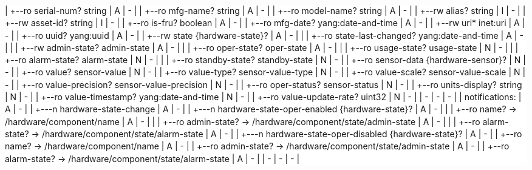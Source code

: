 | +--ro serial-num? string | A |  -  |
| +--ro mfg-name? string | A |  -  |
| +--ro model-name? string | A |  -  |
| +--rw alias? string | I |  -  |
| +--rw asset-id? string | I |  -  |
| +--ro is-fru? boolean | A |  -  |
| +--ro mfg-date? yang:date-and-time | A |  -  |
| +--rw uri\* inet:uri | A |  -  |
| +--ro uuid? yang:uuid | A |  -  |
| +--rw state {hardware-state}? | A |  -  |
| | +--ro state-last-changed? yang:date-and-time | A |  -  |
| | +--rw admin-state? admin-state | A |  -  |
| | +--ro oper-state? oper-state | A |  -  |
| | +--ro usage-state? usage-state | N |  -  |
| | +--ro alarm-state? alarm-state | N |  -  |
| | +--ro standby-state? standby-state | N |  -  |
| +--ro sensor-data {hardware-sensor}? | N |  -  |
| +--ro value? sensor-value | N |  -  |
| +--ro value-type? sensor-value-type | N |  -  |
| +--ro value-scale? sensor-value-scale | N |  -  |
| +--ro value-precision? sensor-value-precision | N |  -  |
| +--ro oper-status? sensor-status | N |  -  |
| +--ro units-display? string | N |  -  |
| +--ro value-timestamp? yang:date-and-time | N |  -  |
| +--ro value-update-rate? uint32 | N |  -  |
|  -  |  -  |  -  |
| notifications: | A |  -  |
| +---n hardware-state-change | A |  -  |
| +---n hardware-state-oper-enabled {hardware-state}? | A |  -  |
| | +--ro name? -> /hardware/component/name | A |  -  |
| | +--ro admin-state? -> /hardware/component/state/admin-state | A |  -  |
| | +--ro alarm-state? -> /hardware/component/state/alarm-state | A |  -  |
| +---n hardware-state-oper-disabled {hardware-state}? | A |  -  |
| +--ro name? -> /hardware/component/name | A |  -  |
| +--ro admin-state? -> /hardware/component/state/admin-state | A |  -  |
| +--ro alarm-state? -> /hardware/component/state/alarm-state | A |  -  |
|  -  |  -  |  -  |